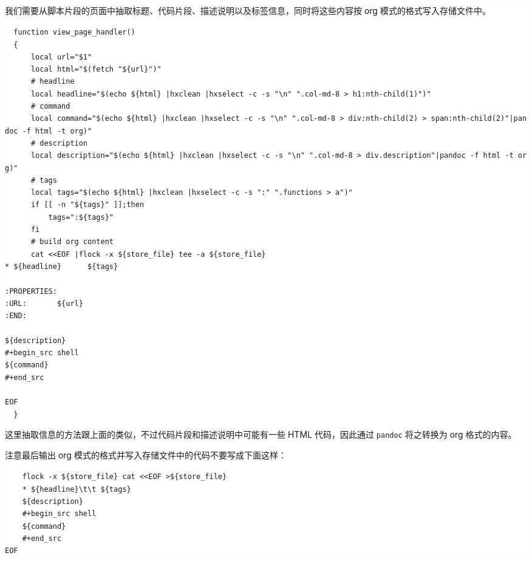 
我们需要从脚本片段的页面中抽取标题、代码片段、描述说明以及标签信息，同时将这些内容按 org 模式的格式写入存储文件中。



```
  function view_page_handler()
  {
      local url="$1"
      local html="$(fetch "${url}")"
      # headline
      local headline="$(echo ${html} |hxclean |hxselect -c -s "\n" ".col-md-8 > h1:nth-child(1)")"
      # command
      local command="$(echo ${html} |hxclean |hxselect -c -s "\n" ".col-md-8 > div:nth-child(2) > span:nth-child(2)"|pandoc -f html -t org)"
      # description
      local description="$(echo ${html} |hxclean |hxselect -c -s "\n" ".col-md-8 > div.description"|pandoc -f html -t org)"
      # tags
      local tags="$(echo ${html} |hxclean |hxselect -c -s ":" ".functions > a")"
      if [[ -n "${tags}" ]];then
          tags=":${tags}"
      fi
      # build org content
      cat <<EOF |flock -x ${store_file} tee -a ${store_file}
* ${headline}      ${tags}

:PROPERTIES:
:URL:       ${url}
:END:

${description}
#+begin_src shell
${command}
#+end_src

EOF
  }
```

这里抽取信息的方法跟上面的类似，不过代码片段和描述说明中可能有一些 HTML 代码，因此通过 `pandoc` 将之转换为 org 格式的内容。


注意最后输出 org 模式的格式并写入存储文件中的代码不要写成下面这样：



```
    flock -x ${store_file} cat <<EOF >${store_file}
    * ${headline}\t\t ${tags}
    ${description}
    #+begin_src shell
    ${command}
    #+end_src
EOF
```
